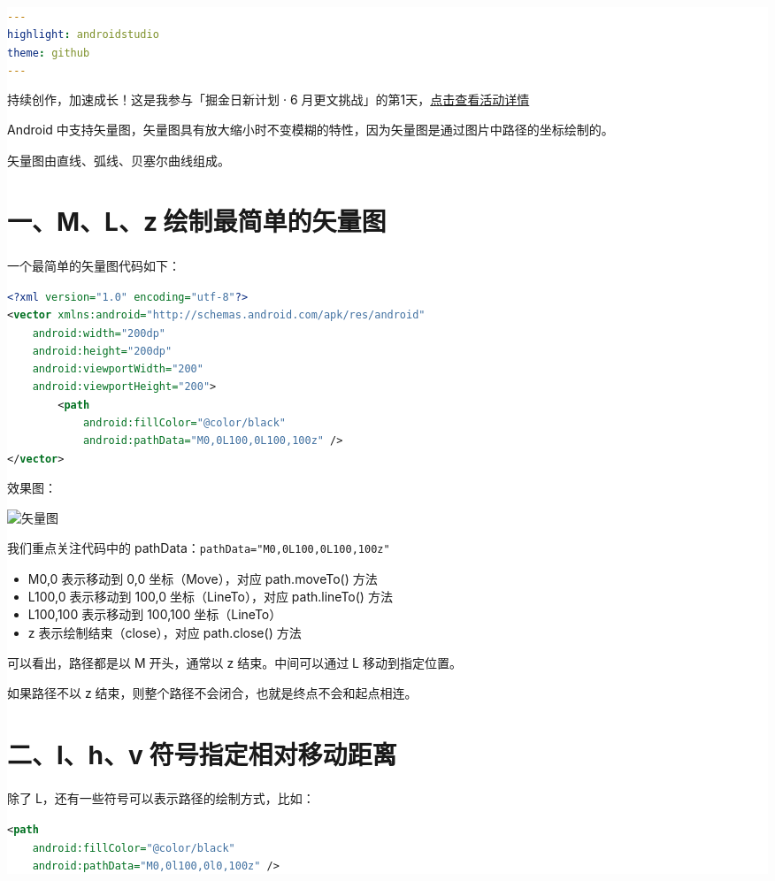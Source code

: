 ```yaml
---
highlight: androidstudio
theme: github
---
```


持续创作，加速成长！这是我参与「掘金日新计划 · 6 月更文挑战」的第1天，[点击查看活动详情](https://juejin.cn/post/7099702781094674468 "https://juejin.cn/post/7099702781094674468")

Android 中支持矢量图，矢量图具有放大缩小时不变模糊的特性，因为矢量图是通过图片中路径的坐标绘制的。

矢量图由直线、弧线、贝塞尔曲线组成。

# 一、M、L、z 绘制最简单的矢量图

一个最简单的矢量图代码如下：

```xml
<?xml version="1.0" encoding="utf-8"?>
<vector xmlns:android="http://schemas.android.com/apk/res/android"
    android:width="200dp"
    android:height="200dp"
    android:viewportWidth="200"
    android:viewportHeight="200">
        <path
            android:fillColor="@color/black"
            android:pathData="M0,0L100,0L100,100z" />
</vector>
```

效果图：

![矢量图](https://p6-juejin.byteimg.com/tos-cn-i-k3u1fbpfcp/6d5e49d7bbd3443eb848a20968458ec3~tplv-k3u1fbpfcp-watermark.image?)

我们重点关注代码中的 pathData：`pathData="M0,0L100,0L100,100z"`

* M0,0 表示移动到 0,0 坐标（Move），对应 path.moveTo() 方法
* L100,0 表示移动到 100,0 坐标（LineTo），对应 path.lineTo() 方法
* L100,100 表示移动到 100,100 坐标（LineTo）
* z 表示绘制结束（close），对应 path.close() 方法

可以看出，路径都是以 M 开头，通常以 z 结束。中间可以通过 L 移动到指定位置。

如果路径不以 z 结束，则整个路径不会闭合，也就是终点不会和起点相连。

# 二、l、h、v 符号指定相对移动距离

除了 L，还有一些符号可以表示路径的绘制方式，比如：

```xml
<path
    android:fillColor="@color/black"
    android:pathData="M0,0l100,0l0,100z" />
```
